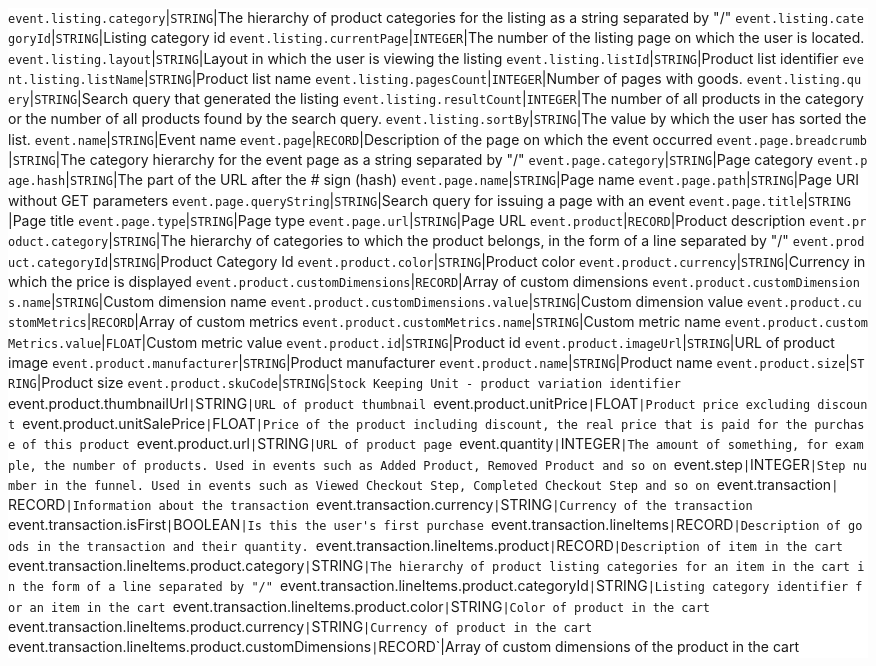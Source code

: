 `event.listing.category`|`STRING`|The hierarchy of product categories for the listing as a string separated by "/"
`event.listing.categoryId`|`STRING`|Listing category id
`event.listing.currentPage`|`INTEGER`|The number of the listing page on which the user is located.
`event.listing.layout`|`STRING`|Layout in which the user is viewing the listing
`event.listing.listId`|`STRING`|Product list identifier
`event.listing.listName`|`STRING`|Product list name
`event.listing.pagesCount`|`INTEGER`|Number of pages with goods.
`event.listing.query`|`STRING`|Search query that generated the listing
`event.listing.resultCount`|`INTEGER`|The number of all products in the category or the number of all products found by the search query.
`event.listing.sortBy`|`STRING`|The value by which the user has sorted the list.
`event.name`|`STRING`|Event name
`event.page`|`RECORD`|Description of the page on which the event occurred
`event.page.breadcrumb`|`STRING`|The category hierarchy for the event page as a string separated by "/"
`event.page.category`|`STRING`|Page category
`event.page.hash`|`STRING`|The part of the URL after the # sign (hash)
`event.page.name`|`STRING`|Page name
`event.page.path`|`STRING`|Page URI without GET parameters
`event.page.queryString`|`STRING`|Search query for issuing a page with an event
`event.page.title`|`STRING`|Page title
`event.page.type`|`STRING`|Page type
`event.page.url`|`STRING`|Page URL
`event.product`|`RECORD`|Product description
`event.product.category`|`STRING`|The hierarchy of categories to which the product belongs, in the form of a line separated by "/"
`event.product.categoryId`|`STRING`|Product Category Id
`event.product.color`|`STRING`|Product color
`event.product.currency`|`STRING`|Currency in which the price is displayed
`event.product.customDimensions`|`RECORD`|Array of custom dimensions
`event.product.customDimensions.name`|`STRING`|Custom dimension name
`event.product.customDimensions.value`|`STRING`|Custom dimension value
`event.product.customMetrics`|`RECORD`|Array of custom metrics
`event.product.customMetrics.name`|`STRING`|Custom metric name
`event.product.customMetrics.value`|`FLOAT`|Custom metric value
`event.product.id`|`STRING`|Product id
`event.product.imageUrl`|`STRING`|URL of product image
`event.product.manufacturer`|`STRING`|Product manufacturer
`event.product.name`|`STRING`|Product name
`event.product.size`|`STRING`|Product size
`event.product.skuCode`|`STRING`|`Stock Keeping Unit - product variation identifier
`event.product.thumbnailUrl`|`STRING`|URL of product thumbnail
`event.product.unitPrice`|`FLOAT`|Product price excluding discount
`event.product.unitSalePrice`|`FLOAT`|Price of the product including discount, the real price that is paid for the purchase of this product
`event.product.url`|`STRING`|URL of product page
`event.quantity`|`INTEGER`|The amount of something, for example, the number of products. Used in events such as Added Product, Removed Product and so on
`event.step`|`INTEGER`|Step number in the funnel. Used in events such as Viewed Checkout Step, Completed Checkout Step and so on
`event.transaction`|`RECORD`|Information about the transaction
`event.transaction.currency`|`STRING`|Currency of the transaction
`event.transaction.isFirst`|`BOOLEAN`|Is this the user's first purchase
`event.transaction.lineItems`|`RECORD`|Description of goods in the transaction and their quantity.
`event.transaction.lineItems.product`|`RECORD`|Description of item in the cart
`event.transaction.lineItems.product.category`|`STRING`|The hierarchy of product listing categories for an item in the cart in the form of a line separated by "/"
`event.transaction.lineItems.product.categoryId`|`STRING`|Listing category identifier for an item in the cart
`event.transaction.lineItems.product.color`|`STRING`|Color of product in the cart
`event.transaction.lineItems.product.currency`|`STRING`|Currency of product in the cart
`event.transaction.lineItems.product.customDimensions`|`RECORD`|Array of custom dimensions of the product in the cart